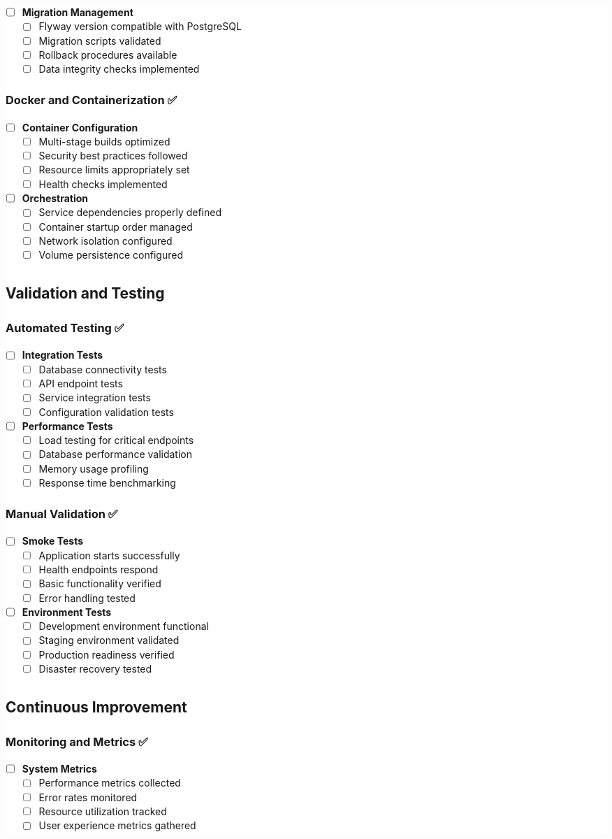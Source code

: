 - [ ] **Migration Management**
  - [ ] Flyway version compatible with PostgreSQL
  - [ ] Migration scripts validated
  - [ ] Rollback procedures available
  - [ ] Data integrity checks implemented

### Docker and Containerization ✅
- [ ] **Container Configuration**
  - [ ] Multi-stage builds optimized
  - [ ] Security best practices followed
  - [ ] Resource limits appropriately set
  - [ ] Health checks implemented

- [ ] **Orchestration**
  - [ ] Service dependencies properly defined
  - [ ] Container startup order managed
  - [ ] Network isolation configured
  - [ ] Volume persistence configured

## Validation and Testing

### Automated Testing ✅
- [ ] **Integration Tests**
  - [ ] Database connectivity tests
  - [ ] API endpoint tests
  - [ ] Service integration tests
  - [ ] Configuration validation tests

- [ ] **Performance Tests**
  - [ ] Load testing for critical endpoints
  - [ ] Database performance validation
  - [ ] Memory usage profiling
  - [ ] Response time benchmarking

### Manual Validation ✅
- [ ] **Smoke Tests**
  - [ ] Application starts successfully
  - [ ] Health endpoints respond
  - [ ] Basic functionality verified
  - [ ] Error handling tested

- [ ] **Environment Tests**
  - [ ] Development environment functional
  - [ ] Staging environment validated
  - [ ] Production readiness verified
  - [ ] Disaster recovery tested

## Continuous Improvement

### Monitoring and Metrics ✅
- [ ] **System Metrics**
  - [ ] Performance metrics collected
  - [ ] Error rates monitored
  - [ ] Resource utilization tracked
  - [ ] User experience metrics gathered
